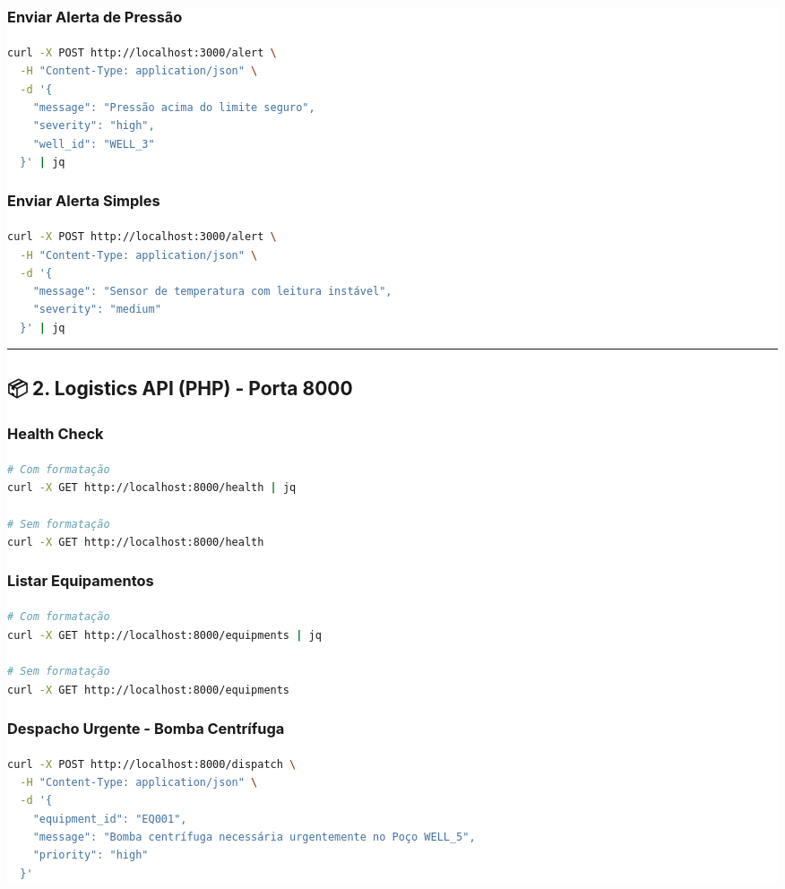 ### Enviar Alerta de Pressão
```bash
curl -X POST http://localhost:3000/alert \
  -H "Content-Type: application/json" \
  -d '{
    "message": "Pressão acima do limite seguro",
    "severity": "high",
    "well_id": "WELL_3"
  }' | jq
```

### Enviar Alerta Simples
```bash
curl -X POST http://localhost:3000/alert \
  -H "Content-Type: application/json" \
  -d '{
    "message": "Sensor de temperatura com leitura instável",
    "severity": "medium"
  }' | jq
```

---

## 📦 2. Logistics API (PHP) - Porta 8000

### Health Check
```bash
# Com formatação
curl -X GET http://localhost:8000/health | jq

# Sem formatação
curl -X GET http://localhost:8000/health
```

### Listar Equipamentos
```bash
# Com formatação
curl -X GET http://localhost:8000/equipments | jq

# Sem formatação
curl -X GET http://localhost:8000/equipments
```

### Despacho Urgente - Bomba Centrífuga
```bash
curl -X POST http://localhost:8000/dispatch \
  -H "Content-Type: application/json" \
  -d '{
    "equipment_id": "EQ001",
    "message": "Bomba centrífuga necessária urgentemente no Poço WELL_5",
    "priority": "high"
  }'
```
